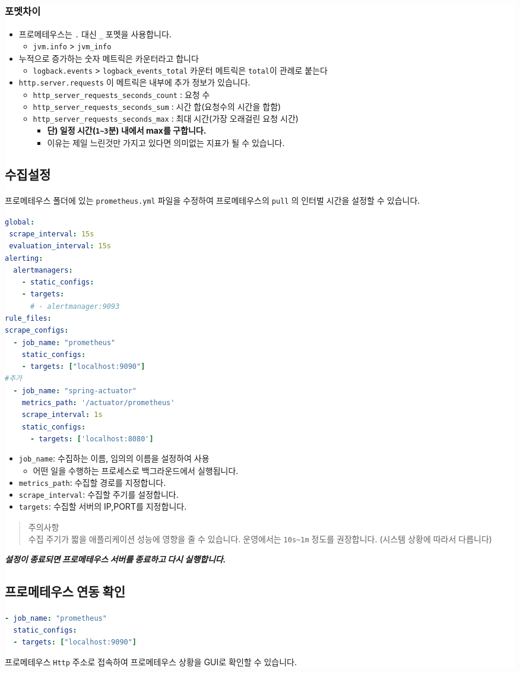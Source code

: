 ### 포멧차이  
+ 프로메테우스는 `.` 대신 `_` 포멧을 사용합니다.
  + `jvm.info` > `jvm_info`
+ 누적으로 증가하는 숫자 메트릭은 카운터라고 합니다
  + `logback.events` > `logback_events_total` 카운터 메트릭은 `total`이 관례로 붙는다
+ `http.server.requests` 이 메트릭은 내부에 추가 정보가 있습니다.
  + `http_server_requests_seconds_count` : 요청 수
  + `http_server_requests_seconds_sum` : 시간 합(요청수의 시간을 합함)
  + `http_server_requests_seconds_max` : 최대 시간(가장 오래걸린 요청 시간)
    + **단) 일정 시간(`1~3`분) 내에서 max를 구합니다.**
    + 이유는 제일 느린것만 가지고 있다면 의미없는 지표가 될 수 있습니다.  
  
## 수집설정  
프로메테우스 폴더에 있는 `prometheus.yml` 파일을 수정하여 
프로메테우스의 `pull` 의 인터벌 시간을 설정할 수 있습니다.  
  
```yaml
global:
 scrape_interval: 15s
 evaluation_interval: 15s
alerting:
  alertmanagers:
    - static_configs:
    - targets:
      # - alertmanager:9093
rule_files:
scrape_configs:
  - job_name: "prometheus"
    static_configs:
    - targets: ["localhost:9090"]
#추가
  - job_name: "spring-actuator"
    metrics_path: '/actuator/prometheus'
    scrape_interval: 1s
    static_configs:
      - targets: ['localhost:8080']
```  
+ `job_name`: 수집하는 이름, 임의의 이름을 설정하여 사용
  + 어떤 일을 수행하는 프로세스로 백그라운드에서 실행됩니다.
+ `metrics_path`: 수집할 경로를 지정합니다.  
+ `scrape_interval`: 수집할 주기를 설정합니다.
+ `targets`: 수집할 서버의 IP,PORT를 지정합니다.  
  
> 주의사항  
> 수집 주기가 짧을 애플리케이션 성능에 영향을 줄 수 있습니다. 
> 운영에서는 `10s~1m` 정도를 권장합니다. (시스템 상황에 따라서 다릅니다)  
>   
  
**_설정이 종료되면 프로메테우스 서버를 종료하고 다시 실행합니다._**  
  
## 프로메테우스 연동 확인     
```yaml
- job_name: "prometheus"
  static_configs:
  - targets: ["localhost:9090"]
```  
프로메테우스 `Http` 주소로 접속하여 프로메테우스 상황을 GUI로 확인할 수 있습니다.
